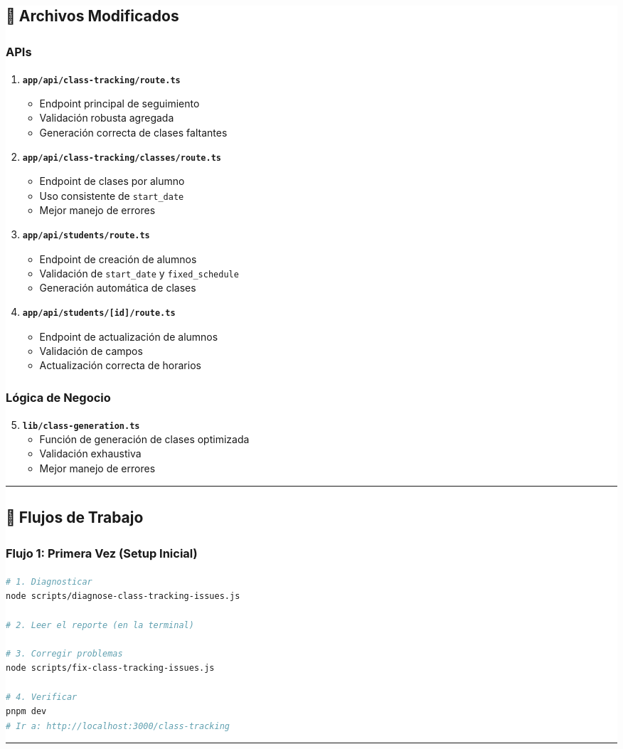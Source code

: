 
## 📁 Archivos Modificados

### APIs

1. **`app/api/class-tracking/route.ts`**
   - Endpoint principal de seguimiento
   - Validación robusta agregada
   - Generación correcta de clases faltantes

2. **`app/api/class-tracking/classes/route.ts`**
   - Endpoint de clases por alumno
   - Uso consistente de `start_date`
   - Mejor manejo de errores

3. **`app/api/students/route.ts`**
   - Endpoint de creación de alumnos
   - Validación de `start_date` y `fixed_schedule`
   - Generación automática de clases

4. **`app/api/students/[id]/route.ts`**
   - Endpoint de actualización de alumnos
   - Validación de campos
   - Actualización correcta de horarios

### Lógica de Negocio

5. **`lib/class-generation.ts`**
   - Función de generación de clases optimizada
   - Validación exhaustiva
   - Mejor manejo de errores

---

## 🎯 Flujos de Trabajo

### Flujo 1: Primera Vez (Setup Inicial)

```bash
# 1. Diagnosticar
node scripts/diagnose-class-tracking-issues.js

# 2. Leer el reporte (en la terminal)

# 3. Corregir problemas
node scripts/fix-class-tracking-issues.js

# 4. Verificar
pnpm dev
# Ir a: http://localhost:3000/class-tracking
```

---
